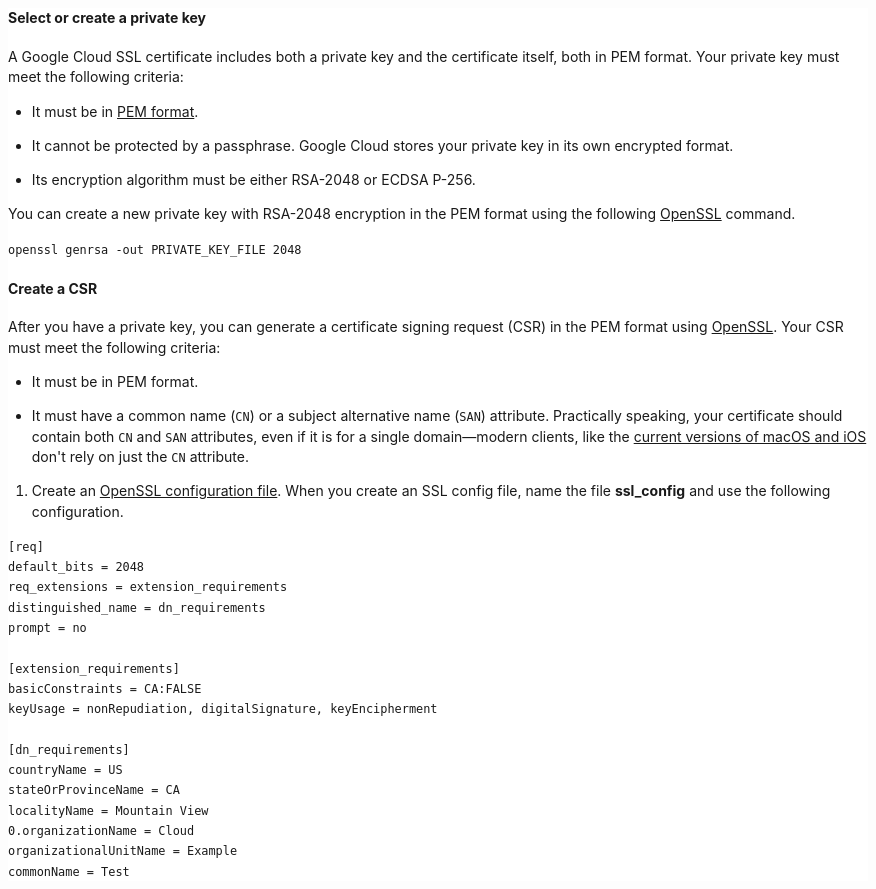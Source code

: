 #### **Select or create a private key**

A Google Cloud SSL certificate includes both a private key and the certificate itself, both in PEM format. Your private key must meet the following criteria:

* It must be in [PEM format](http://ospkibook.sourceforge.net/docs/OSPKI-2.4.7/OSPKI-html/sample-ca-cert.htm).
    
* It cannot be protected by a passphrase. Google Cloud stores your private key in its own encrypted format.
    
* Its encryption algorithm must be either RSA-2048 or ECDSA P-256.
    

You can create a new private key with RSA-2048 encryption in the PEM format using the following [OpenSSL](https://www.openssl.org/docs/) command.

```apache
openssl genrsa -out PRIVATE_KEY_FILE 2048
```

#### **Create a CSR**

After you have a private key, you can generate a certificate signing request (CSR) in the PEM format using [OpenSSL](https://www.openssl.org/source/). Your CSR must meet the following criteria:

* It must be in PEM format.
    
* It must have a common name (`CN`) or a subject alternative name (`SAN`) attribute. Practically speaking, your certificate should contain both `CN` and `SAN` attributes, even if it is for a single domain—modern clients, like the [current versions of macOS and iOS](https://support.apple.com/en-us/HT210176) don't rely on just the `CN` attribute.
    

1. Create an [OpenSSL configuration file](https://github.com/openssl/openssl/blob/master/apps/openssl.cnf). When you create an SSL config file, name the file **ssl\_config** and use the following configuration.
    

```apache
[req]
default_bits = 2048
req_extensions = extension_requirements
distinguished_name = dn_requirements
prompt = no

[extension_requirements]
basicConstraints = CA:FALSE
keyUsage = nonRepudiation, digitalSignature, keyEncipherment

[dn_requirements]
countryName = US
stateOrProvinceName = CA
localityName = Mountain View
0.organizationName = Cloud
organizationalUnitName = Example
commonName = Test
```
